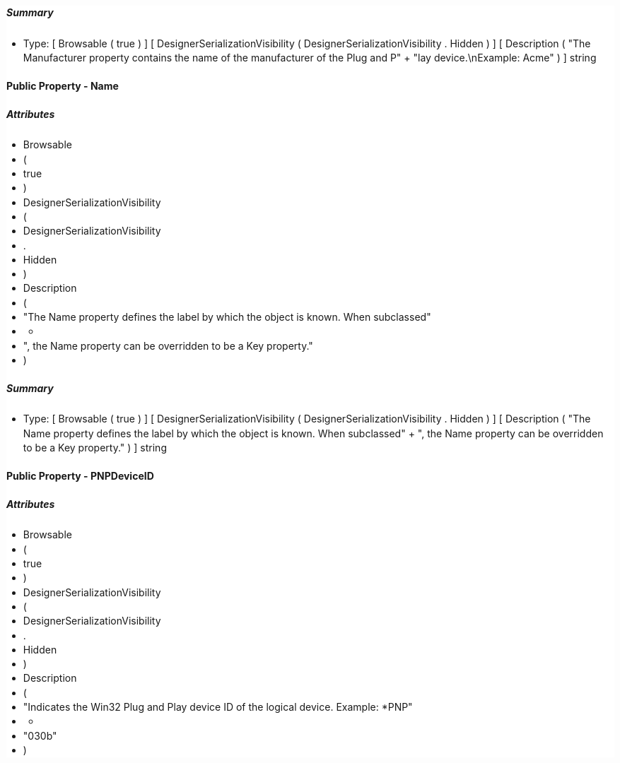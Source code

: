 ##### Summary

 * Type: [ Browsable ( true ) ] [ DesignerSerializationVisibility ( DesignerSerializationVisibility . Hidden ) ] [ Description ( "The Manufacturer property contains the name of the manufacturer of the Plug and P" + "lay device.\nExample: Acme" ) ] string 

#### Public Property - Name

##### Attributes

 - Browsable
 - (
 - true
 - )
 - DesignerSerializationVisibility
 - (
 - DesignerSerializationVisibility
 - .
 - Hidden
 - )
 - Description
 - (
 - "The Name property defines the label by which the object is known. When subclassed"
 - +
 - ", the Name property can be overridden to be a Key property."
 - )

##### Summary

 * Type: [ Browsable ( true ) ] [ DesignerSerializationVisibility ( DesignerSerializationVisibility . Hidden ) ] [ Description ( "The Name property defines the label by which the object is known. When subclassed" + ", the Name property can be overridden to be a Key property." ) ] string 

#### Public Property - PNPDeviceID

##### Attributes

 - Browsable
 - (
 - true
 - )
 - DesignerSerializationVisibility
 - (
 - DesignerSerializationVisibility
 - .
 - Hidden
 - )
 - Description
 - (
 - "Indicates the Win32 Plug and Play device ID of the logical device.  Example: *PNP"
 - +
 - "030b"
 - )
